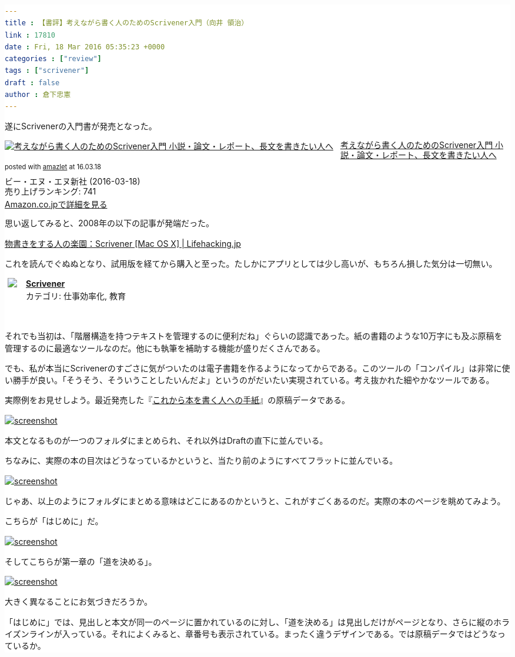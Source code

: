 ```yaml
---
title : 【書評】考えながら書く人のためのScrivener入門（向井 領治）
link : 17810
date : Fri, 18 Mar 2016 05:35:23 +0000
categories : ["review"]
tags : ["scrivener"]
draft : false
author : 倉下忠憲
---
```


遂にScrivenerの入門書が発売となった。

<div class="amazlet-box" style="margin-bottom:0px;"><div class="amazlet-image" style="float:left;margin:0px 12px 1px 0px;"><a href="http://www.amazon.co.jp/exec/obidos/ASIN/B01CZCM53A/rashita1000-22/ref=nosim/" name="amazletlink" target="_blank"><img src="http://ecx.images-amazon.com/images/I/51WRrRBneVL._SL160_.jpg" alt="考えながら書く人のためのScrivener入門 小説・論文・レポート、長文を書きたい人へ" style="border: none;" /></a></div><div class="amazlet-info" style="line-height:120%; margin-bottom: 10px"><div class="amazlet-name" style="margin-bottom:10px;line-height:120%"><a href="http://www.amazon.co.jp/exec/obidos/ASIN/B01CZCM53A/rashita1000-22/ref=nosim/" name="amazletlink" target="_blank">考えながら書く人のためのScrivener入門 小説・論文・レポート、長文を書きたい人へ</a><div class="amazlet-powered-date" style="font-size:80%;margin-top:5px;line-height:120%">posted with <a href="http://www.amazlet.com/" title="amazlet" target="_blank">amazlet</a> at 16.03.18</div></div><div class="amazlet-detail">ビー・エヌ・エヌ新社 (2016-03-18)<br />売り上げランキング: 741<br /></div><div class="amazlet-sub-info" style="float: left;"><div class="amazlet-link" style="margin-top: 5px"><a href="http://www.amazon.co.jp/exec/obidos/ASIN/B01CZCM53A/rashita1000-22/ref=nosim/" name="amazletlink" target="_blank">Amazon.co.jpで詳細を見る</a></div></div></div><div class="amazlet-footer" style="clear: left"></div></div>

思い返してみると、2008年の以下の記事が発端だった。

<a href="http://lifehacking.jp/2008/08/writers-heaven-scrivner/">物書きをする人の楽園：Scrivener [Mac OS X] | Lifehacking.jp</a>

これを読んでぐぬぬとなり、試用版を経てから購入と至った。たしかにアプリとしては少し高いが、もちろん損した気分は一切無い。

<span class="appIcon"><img class="appIconImg" height="60" src="http://is4.mzstatic.com/image/thumb/Purple69/v4/d4/96/b2/d496b2d2-c3df-b846-cb13-b1220c8f1b47/source.icns/60x60bb.png" style="float:left;margin: 0px 15px 15px 5px;"></span><span class="appName"><strong><a href="https://itunes.apple.com/jp/app/scrivener/id418889511?mt=12&uo=4&at=11l4y8" target="itunes_store">Scrivener</a></strong></span><br><span class="appCategory">カテゴリ: 仕事効率化, 教育</span><br><span class="badgeS" style="display:inline-block; margin:6px"><a href="https://itunes.apple.com/jp/app/scrivener/id418889511?mt=12&uo=4&at=11l4y8" target="itunes_store" style="display:inline-block;overflow:hidden;background:url(http://linkmaker.itunes.apple.com/htmlResources/assets//images/web/linkmaker/badge_macappstore-sm.png) no-repeat;width:81px;height:15px;"></a></span><br style="clear:both;">

それでも当初は、「階層構造を持つテキストを管理するのに便利だね」ぐらいの認識であった。紙の書籍のような10万字にも及ぶ原稿を管理するのに最適なツールなのだ。他にも執筆を補助する機能が盛りだくさんである。

でも、私が本当にScrivenerのすごさに気がついたのは電子書籍を作るようになってからである。このツールの「コンパイル」は非常に使い勝手が良い。「そうそう、そういうことしたいんだよ」というのがだいたい実現されている。考え抜かれた細やかなツールである。

実際例をお見せしよう。最近発売した『<a href="http://www.amazon.co.jp/exec/obidos/ASIN/B01BWNEQK8/rashita1000-22/ref=nosim/">これから本を書く人への手紙</a>』の原稿データである。

<a href="https://rashita.net/blog/?attachment_id=17811" rel="attachment wp-att-17811"><img src="https://rashita.net/blog/wp-content/uploads/2016/03/screenshot7.png" alt="screenshot" width="179" height="412" class="alignnone size-full wp-image-17811" /></a>

本文となるものが一つのフォルダにまとめられ、それ以外はDraftの直下に並んでいる。

ちなみに、実際の本の目次はどうなっているかというと、当たり前のようにすべてフラットに並んでいる。

<a href="https://rashita.net/blog/?attachment_id=17812" rel="attachment wp-att-17812"><img src="https://rashita.net/blog/wp-content/uploads/2016/03/screenshot8-500x227.png" alt="screenshot" width="500" height="227" class="alignnone size-medium wp-image-17812" /></a>

じゃあ、以上のようにフォルダにまとめる意味はどこにあるのかというと、これがすごくあるのだ。実際の本のページを眺めてみよう。

こちらが「はじめに」だ。

<a href="https://rashita.net/blog/?attachment_id=17813" rel="attachment wp-att-17813"><img src="https://rashita.net/blog/wp-content/uploads/2016/03/screenshot9.png" alt="screenshot" width="468" height="739" class="alignnone size-full wp-image-17813" /></a>

そしてこちらが第一章の「道を決める」。

<a href="https://rashita.net/blog/?attachment_id=17814" rel="attachment wp-att-17814"><img src="https://rashita.net/blog/wp-content/uploads/2016/03/screenshot10-500x760.png" alt="screenshot" width="500" height="760" class="alignnone size-medium wp-image-17814" /></a>

大きく異なることにお気づきだろうか。

「はじめに」では、見出しと本文が同一のページに置かれているのに対し、「道を決める」は見出しだけがページとなり、さらに縦のホライズンラインが入っている。それによくみると、章番号も表示されている。まったく違うデザインである。では原稿データではどうなっているか。
